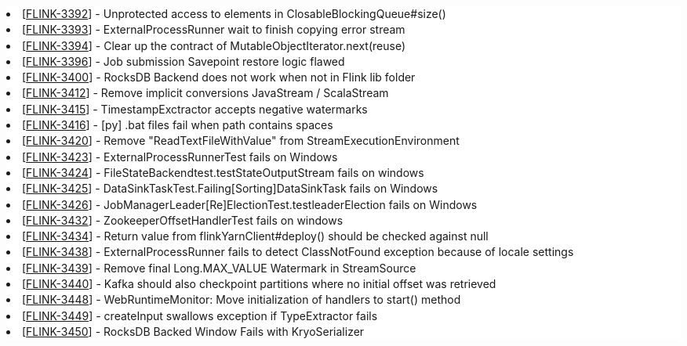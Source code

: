 <li>[<a href='https://issues.apache.org/jira/browse/FLINK-3392'>FLINK-3392</a>] -         Unprotected access to elements in ClosableBlockingQueue#size()
</li>
<li>[<a href='https://issues.apache.org/jira/browse/FLINK-3393'>FLINK-3393</a>] -         ExternalProcessRunner wait to finish copying error stream
</li>
<li>[<a href='https://issues.apache.org/jira/browse/FLINK-3394'>FLINK-3394</a>] -         Clear up the contract of MutableObjectIterator.next(reuse)
</li>
<li>[<a href='https://issues.apache.org/jira/browse/FLINK-3396'>FLINK-3396</a>] -         Job submission Savepoint restore logic flawed
</li>
<li>[<a href='https://issues.apache.org/jira/browse/FLINK-3400'>FLINK-3400</a>] -         RocksDB Backend does not work when not in Flink lib folder
</li>
<li>[<a href='https://issues.apache.org/jira/browse/FLINK-3412'>FLINK-3412</a>] -         Remove implicit conversions JavaStream / ScalaStream
</li>
<li>[<a href='https://issues.apache.org/jira/browse/FLINK-3415'>FLINK-3415</a>] -         TimestampExctractor accepts negative watermarks 
</li>
<li>[<a href='https://issues.apache.org/jira/browse/FLINK-3416'>FLINK-3416</a>] -         [py] .bat files fail when path contains spaces
</li>
<li>[<a href='https://issues.apache.org/jira/browse/FLINK-3420'>FLINK-3420</a>] -         Remove &quot;ReadTextFileWithValue&quot; from StreamExecutionEnvironment
</li>
<li>[<a href='https://issues.apache.org/jira/browse/FLINK-3423'>FLINK-3423</a>] -         ExternalProcessRunnerTest fails on Windows
</li>
<li>[<a href='https://issues.apache.org/jira/browse/FLINK-3424'>FLINK-3424</a>] -         FileStateBackendtest.testStateOutputStream fails on windows
</li>
<li>[<a href='https://issues.apache.org/jira/browse/FLINK-3425'>FLINK-3425</a>] -         DataSinkTaskTest.Failing[Sorting]DataSinkTask fails on Windows
</li>
<li>[<a href='https://issues.apache.org/jira/browse/FLINK-3426'>FLINK-3426</a>] -         JobManagerLeader[Re]ElectionTest.testleaderElection fails on Windows
</li>
<li>[<a href='https://issues.apache.org/jira/browse/FLINK-3432'>FLINK-3432</a>] -         ZookeeperOffsetHandlerTest fails on windows
</li>
<li>[<a href='https://issues.apache.org/jira/browse/FLINK-3434'>FLINK-3434</a>] -         Return value from flinkYarnClient#deploy() should be checked against null
</li>
<li>[<a href='https://issues.apache.org/jira/browse/FLINK-3438'>FLINK-3438</a>] -         ExternalProcessRunner fails to detect ClassNotFound exception because of locale settings
</li>
<li>[<a href='https://issues.apache.org/jira/browse/FLINK-3439'>FLINK-3439</a>] -         Remove final Long.MAX_VALUE Watermark in StreamSource
</li>
<li>[<a href='https://issues.apache.org/jira/browse/FLINK-3440'>FLINK-3440</a>] -         Kafka should also checkpoint partitions where no initial offset was retrieved
</li>
<li>[<a href='https://issues.apache.org/jira/browse/FLINK-3448'>FLINK-3448</a>] -         WebRuntimeMonitor: Move initialization of handlers to start() method
</li>
<li>[<a href='https://issues.apache.org/jira/browse/FLINK-3449'>FLINK-3449</a>] -         createInput swallows exception if TypeExtractor fails
</li>
<li>[<a href='https://issues.apache.org/jira/browse/FLINK-3450'>FLINK-3450</a>] -         RocksDB Backed Window Fails with KryoSerializer
</li>